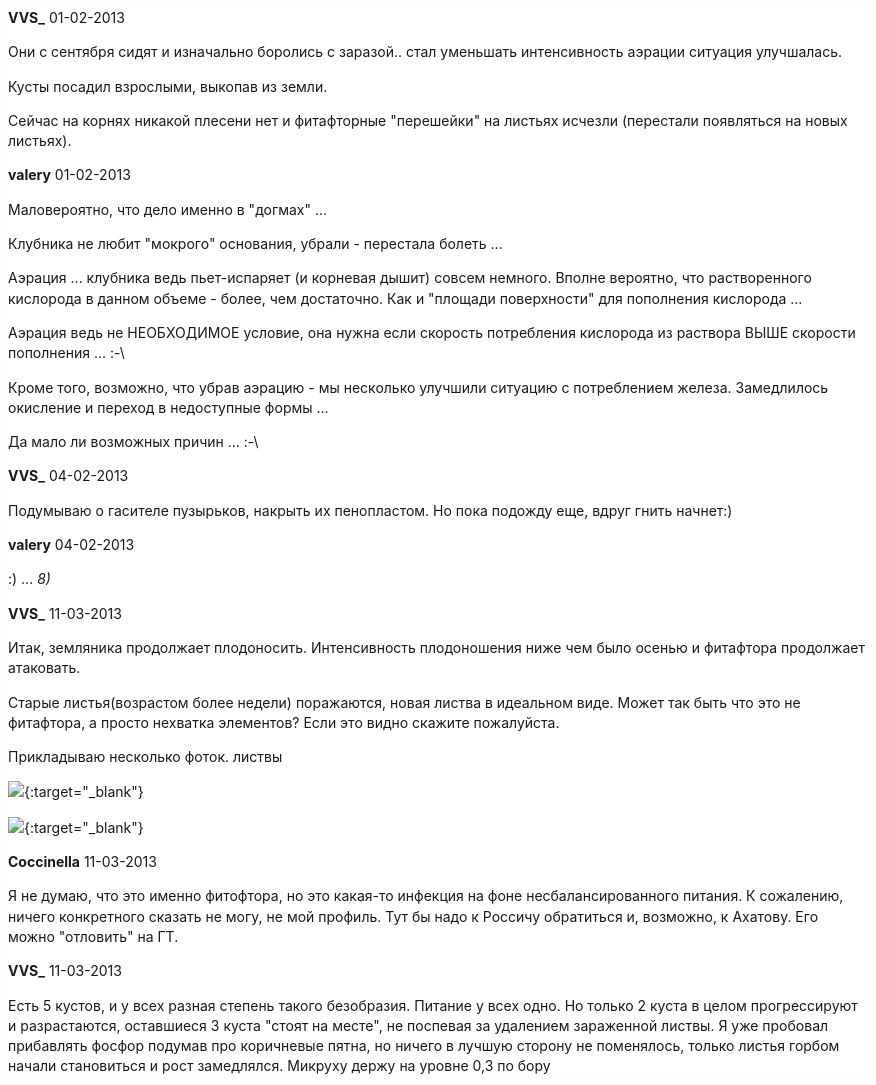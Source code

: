 
**VVS_** 01-02-2013

Они с сентября сидят и изначально боролись с заразой.. стал уменьшать интенсивность аэрации ситуация улучшалась. 

Кусты посадил взрослыми, выкопав из земли.

Сейчас на корнях никакой плесени нет и фитафторные "перешейки" на листьях исчезли (перестали появляться на новых листьях).


**valery** 01-02-2013

Маловероятно, что дело именно в "догмах" ...

Клубника не любит "мокрого" основания, убрали - перестала болеть ...

Аэрация ... клубника ведь пьет-испаряет (и корневая дышит) совсем немного. Вполне вероятно, что растворенного кислорода в данном объеме - более, чем достаточно. Как и "площади поверхности" для пополнения кислорода ...

Аэрация ведь не НЕОБХОДИМОЕ условие, она нужна если скорость потребления кислорода из раствора ВЫШЕ скорости пополнения ... :-\

Кроме того, возможно, что убрав аэрацию - мы несколько улучшили ситуацию с потреблением железа. Замедлилось окисление и переход в недоступные формы ...

Да мало ли возможных причин ... :-\


**VVS_** 04-02-2013

Подумываю о гасителе пузырьков, накрыть их пенопластом. Но пока подожду еще, вдруг гнить начнет:)


**valery** 04-02-2013

 :) ... *8)*


**VVS_** 11-03-2013

Итак, земляника продолжает плодоносить. Интенсивность плодоношения ниже чем было осенью и фитафтора продолжает атаковать. 

Старые листья(возрастом более недели) поражаются, новая листва в идеальном виде. Может так быть что это не фитафтора, а просто нехватка элементов? Если это видно скажите пожалуйста.

Прикладываю несколько фоток. листвы

[![](/attachimages/12645_IMG_3268.jpg)](https://t.me/ponics_ru_files/9430){:target="_blank"}

[![](/attachimages/12647_IMG_3269.jpg)](https://t.me/ponics_ru_files/9431){:target="_blank"}

**Coccinella** 11-03-2013

Я не думаю, что это именно фитофтора, но это какая-то инфекция на фоне несбалансированного питания. К сожалению, ничего конкретного сказать не могу, не мой профиль. Тут бы надо к Россичу обратиться и, возможно, к Ахатову. Его можно "отловить" на ГТ.


**VVS_** 11-03-2013

Есть 5 кустов, и у всех разная степень такого безобразия. Питание у всех одно. Но только 2 куста в целом прогрессируют и разрастаются, оставшиеся 3 куста "стоят на месте", не поспевая за удалением зараженной листвы. Я уже пробовал прибавлять фосфор подумав про коричневые пятна, но ничего в лучшую сторону не поменялось, только листья горбом начали становиться и рост замедлялся. Микруху держу на уровне 0,3 по бору
